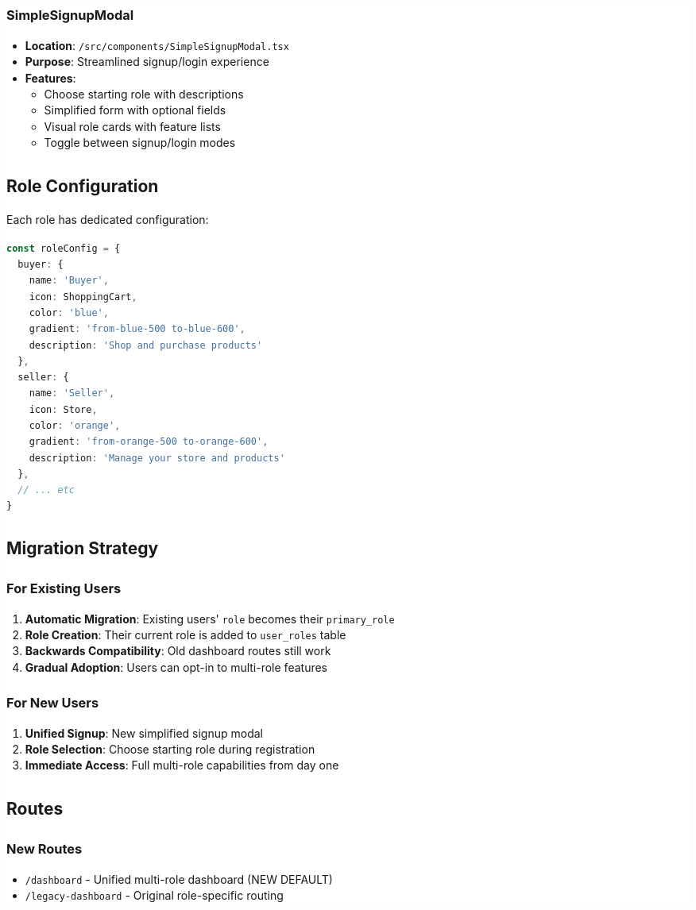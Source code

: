 ### SimpleSignupModal
- **Location**: `/src/components/SimpleSignupModal.tsx`
- **Purpose**: Streamlined signup/login experience
- **Features**:
  - Choose starting role with descriptions
  - Simplified form with optional fields
  - Visual role cards with feature lists
  - Toggle between signup/login modes

## Role Configuration

Each role has dedicated configuration:

```typescript
const roleConfig = {
  buyer: {
    name: 'Buyer',
    icon: ShoppingCart,
    color: 'blue',
    gradient: 'from-blue-500 to-blue-600',
    description: 'Shop and purchase products'
  },
  seller: {
    name: 'Seller', 
    icon: Store,
    color: 'orange',
    gradient: 'from-orange-500 to-orange-600',
    description: 'Manage your store and products'
  },
  // ... etc
}
```

## Migration Strategy

### For Existing Users
1. **Automatic Migration**: Existing users' `role` becomes their `primary_role`
2. **Role Creation**: Their current role is added to `user_roles` table
3. **Backwards Compatibility**: Old dashboard routes still work
4. **Gradual Adoption**: Users can opt-in to multi-role features

### For New Users
1. **Unified Signup**: New simplified signup modal
2. **Role Selection**: Choose starting role during registration
3. **Immediate Access**: Full multi-role capabilities from day one

## Routes

### New Routes
- `/dashboard` - Unified multi-role dashboard (NEW DEFAULT)
- `/legacy-dashboard` - Original role-specific routing
